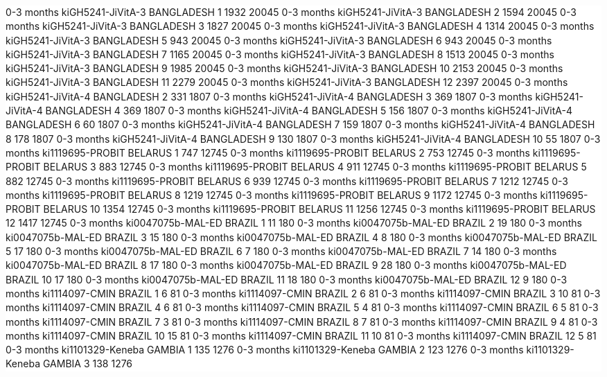 0-3 months     kiGH5241-JiVitA-3          BANGLADESH                     1            1932   20045
0-3 months     kiGH5241-JiVitA-3          BANGLADESH                     2            1594   20045
0-3 months     kiGH5241-JiVitA-3          BANGLADESH                     3            1827   20045
0-3 months     kiGH5241-JiVitA-3          BANGLADESH                     4            1314   20045
0-3 months     kiGH5241-JiVitA-3          BANGLADESH                     5             943   20045
0-3 months     kiGH5241-JiVitA-3          BANGLADESH                     6             943   20045
0-3 months     kiGH5241-JiVitA-3          BANGLADESH                     7            1165   20045
0-3 months     kiGH5241-JiVitA-3          BANGLADESH                     8            1513   20045
0-3 months     kiGH5241-JiVitA-3          BANGLADESH                     9            1985   20045
0-3 months     kiGH5241-JiVitA-3          BANGLADESH                     10           2153   20045
0-3 months     kiGH5241-JiVitA-3          BANGLADESH                     11           2279   20045
0-3 months     kiGH5241-JiVitA-3          BANGLADESH                     12           2397   20045
0-3 months     kiGH5241-JiVitA-4          BANGLADESH                     2             331    1807
0-3 months     kiGH5241-JiVitA-4          BANGLADESH                     3             369    1807
0-3 months     kiGH5241-JiVitA-4          BANGLADESH                     4             369    1807
0-3 months     kiGH5241-JiVitA-4          BANGLADESH                     5             156    1807
0-3 months     kiGH5241-JiVitA-4          BANGLADESH                     6              60    1807
0-3 months     kiGH5241-JiVitA-4          BANGLADESH                     7             159    1807
0-3 months     kiGH5241-JiVitA-4          BANGLADESH                     8             178    1807
0-3 months     kiGH5241-JiVitA-4          BANGLADESH                     9             130    1807
0-3 months     kiGH5241-JiVitA-4          BANGLADESH                     10             55    1807
0-3 months     ki1119695-PROBIT           BELARUS                        1             747   12745
0-3 months     ki1119695-PROBIT           BELARUS                        2             753   12745
0-3 months     ki1119695-PROBIT           BELARUS                        3             883   12745
0-3 months     ki1119695-PROBIT           BELARUS                        4             911   12745
0-3 months     ki1119695-PROBIT           BELARUS                        5             882   12745
0-3 months     ki1119695-PROBIT           BELARUS                        6             939   12745
0-3 months     ki1119695-PROBIT           BELARUS                        7            1212   12745
0-3 months     ki1119695-PROBIT           BELARUS                        8            1219   12745
0-3 months     ki1119695-PROBIT           BELARUS                        9            1172   12745
0-3 months     ki1119695-PROBIT           BELARUS                        10           1354   12745
0-3 months     ki1119695-PROBIT           BELARUS                        11           1256   12745
0-3 months     ki1119695-PROBIT           BELARUS                        12           1417   12745
0-3 months     ki0047075b-MAL-ED          BRAZIL                         1              11     180
0-3 months     ki0047075b-MAL-ED          BRAZIL                         2              19     180
0-3 months     ki0047075b-MAL-ED          BRAZIL                         3              15     180
0-3 months     ki0047075b-MAL-ED          BRAZIL                         4               8     180
0-3 months     ki0047075b-MAL-ED          BRAZIL                         5              17     180
0-3 months     ki0047075b-MAL-ED          BRAZIL                         6               7     180
0-3 months     ki0047075b-MAL-ED          BRAZIL                         7              14     180
0-3 months     ki0047075b-MAL-ED          BRAZIL                         8              17     180
0-3 months     ki0047075b-MAL-ED          BRAZIL                         9              28     180
0-3 months     ki0047075b-MAL-ED          BRAZIL                         10             17     180
0-3 months     ki0047075b-MAL-ED          BRAZIL                         11             18     180
0-3 months     ki0047075b-MAL-ED          BRAZIL                         12              9     180
0-3 months     ki1114097-CMIN             BRAZIL                         1               6      81
0-3 months     ki1114097-CMIN             BRAZIL                         2               6      81
0-3 months     ki1114097-CMIN             BRAZIL                         3              10      81
0-3 months     ki1114097-CMIN             BRAZIL                         4               6      81
0-3 months     ki1114097-CMIN             BRAZIL                         5               4      81
0-3 months     ki1114097-CMIN             BRAZIL                         6               5      81
0-3 months     ki1114097-CMIN             BRAZIL                         7               3      81
0-3 months     ki1114097-CMIN             BRAZIL                         8               7      81
0-3 months     ki1114097-CMIN             BRAZIL                         9               4      81
0-3 months     ki1114097-CMIN             BRAZIL                         10             15      81
0-3 months     ki1114097-CMIN             BRAZIL                         11             10      81
0-3 months     ki1114097-CMIN             BRAZIL                         12              5      81
0-3 months     ki1101329-Keneba           GAMBIA                         1             135    1276
0-3 months     ki1101329-Keneba           GAMBIA                         2             123    1276
0-3 months     ki1101329-Keneba           GAMBIA                         3             138    1276